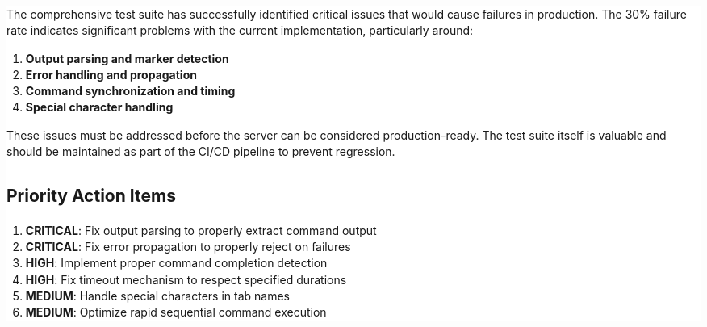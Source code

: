 The comprehensive test suite has successfully identified critical issues that would cause failures in production. The 30% failure rate indicates significant problems with the current implementation, particularly around:

1. **Output parsing and marker detection**
2. **Error handling and propagation**
3. **Command synchronization and timing**
4. **Special character handling**

These issues must be addressed before the server can be considered production-ready. The test suite itself is valuable and should be maintained as part of the CI/CD pipeline to prevent regression.

## Priority Action Items

1. **CRITICAL**: Fix output parsing to properly extract command output
2. **CRITICAL**: Fix error propagation to properly reject on failures
3. **HIGH**: Implement proper command completion detection
4. **HIGH**: Fix timeout mechanism to respect specified durations
5. **MEDIUM**: Handle special characters in tab names
6. **MEDIUM**: Optimize rapid sequential command execution
